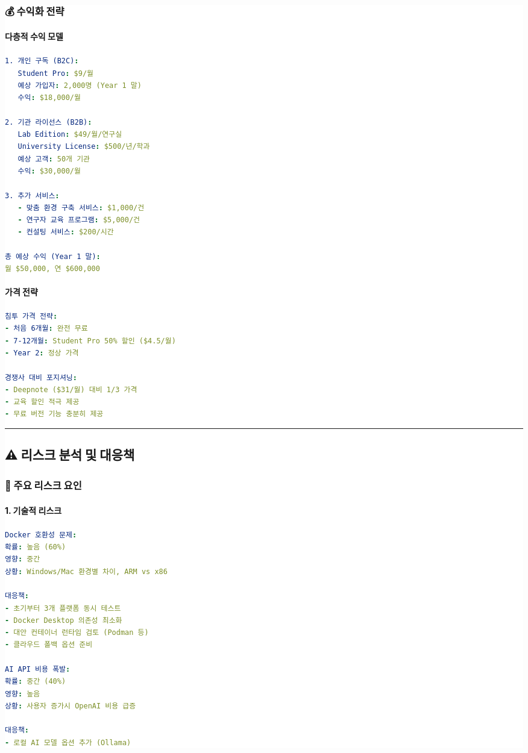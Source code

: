 ### 💰 수익화 전략

#### 다층적 수익 모델
```yaml
1. 개인 구독 (B2C):
   Student Pro: $9/월
   예상 가입자: 2,000명 (Year 1 말)
   수익: $18,000/월

2. 기관 라이선스 (B2B):
   Lab Edition: $49/월/연구실
   University License: $500/년/학과
   예상 고객: 50개 기관
   수익: $30,000/월

3. 추가 서비스:
   - 맞춤 환경 구축 서비스: $1,000/건
   - 연구자 교육 프로그램: $5,000/건
   - 컨설팅 서비스: $200/시간

총 예상 수익 (Year 1 말):
월 $50,000, 연 $600,000
```

#### 가격 전략
```yaml
침투 가격 전략:
- 처음 6개월: 완전 무료
- 7-12개월: Student Pro 50% 할인 ($4.5/월)
- Year 2: 정상 가격

경쟁사 대비 포지셔닝:
- Deepnote ($31/월) 대비 1/3 가격
- 교육 할인 적극 제공
- 무료 버전 기능 충분히 제공
```

---

## ⚠️ 리스크 분석 및 대응책

### 🔴 주요 리스크 요인

#### 1. 기술적 리스크
```yaml
Docker 호환성 문제:
확률: 높음 (60%)
영향: 중간
상황: Windows/Mac 환경별 차이, ARM vs x86

대응책:
- 초기부터 3개 플랫폼 동시 테스트
- Docker Desktop 의존성 최소화
- 대안 컨테이너 런타임 검토 (Podman 등)
- 클라우드 폴백 옵션 준비

AI API 비용 폭발:
확률: 중간 (40%)
영향: 높음
상황: 사용자 증가시 OpenAI 비용 급증

대응책:
- 로컬 AI 모델 옵션 추가 (Ollama)
```